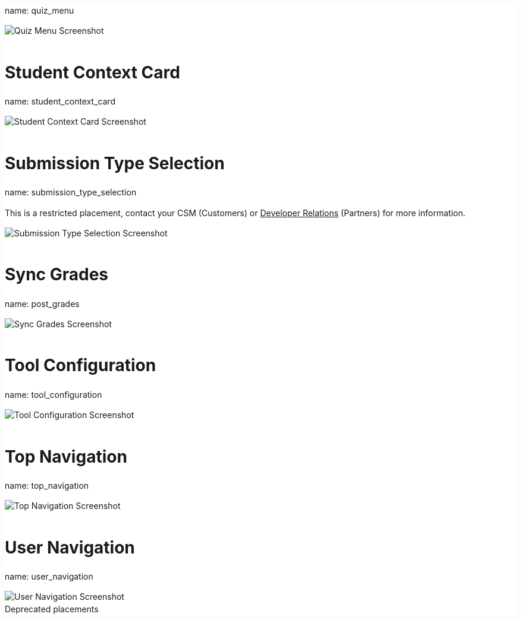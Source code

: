 name: quiz_menu

<img class="lti-placement-image" src="./images/placements/quiz_menu.png" alt="Quiz Menu Screenshot">

# Student Context Card

name: student_context_card

<img class="lti-placement-image" src="./images/placements/student_context_card.png" alt="Student Context Card Screenshot">

# Submission Type Selection

name: submission_type_selection

This is a restricted placement, contact your CSM (Customers) or [Developer Relations](mailto:dev-relations@instructure.com) (Partners) for more information.

<img class="lti-placement-image" src="./images/placements/submission_type_selection.png" alt="Submission Type Selection Screenshot">

# Sync Grades

name: post_grades

<img class="lti-placement-image" src="./images/placements/post_grades.png" alt="Sync Grades Screenshot">

# Tool Configuration

name: tool_configuration

<img class="lti-placement-image" src="./images/placements/tool_configuration.png" alt="Tool Configuration Screenshot">

# Top Navigation

name: top_navigation

<img class="lti-placement-image" src="./images/placements/top_navigation.png" alt="Top Navigation Screenshot">

# User Navigation

name: user_navigation

<img class="lti-placement-image" src="./images/placements/user_navigation.png" alt="User Navigation Screenshot">

<div class="warning-message">
    Deprecated placements
</div>
